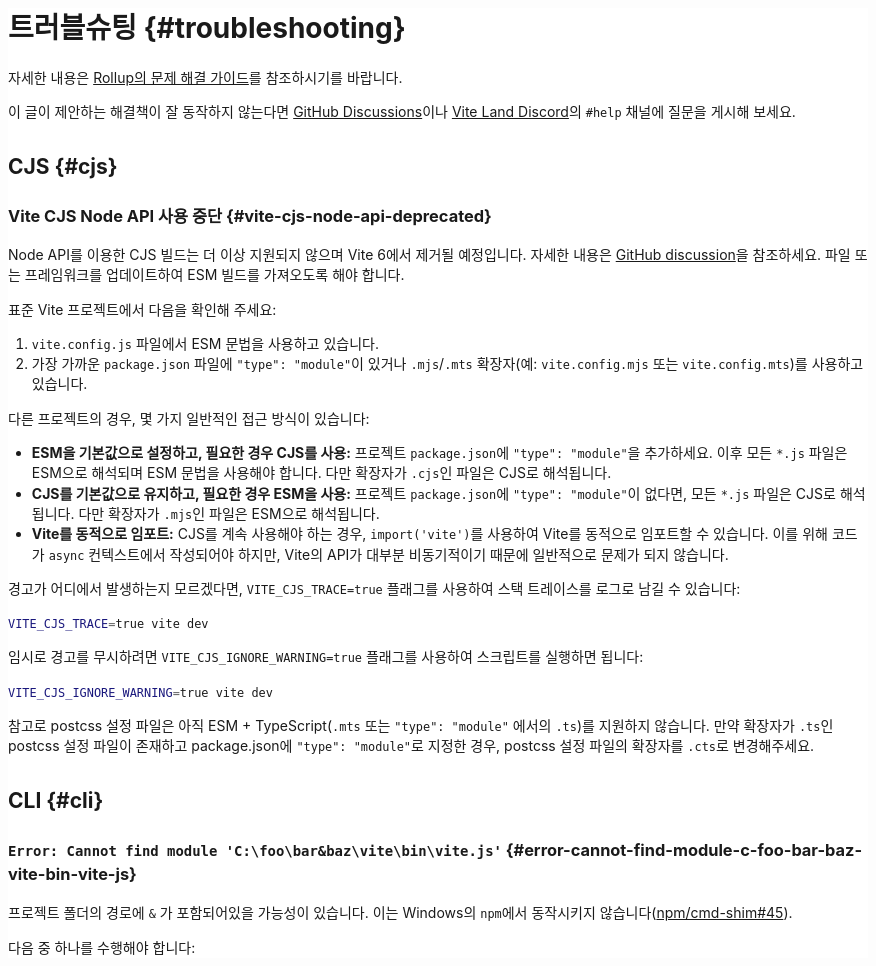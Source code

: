 # 트러블슈팅 {#troubleshooting}

자세한 내용은 [Rollup의 문제 해결 가이드](https://rollupjs.org/troubleshooting/)를 참조하시기를 바랍니다.

이 글이 제안하는 해결책이 잘 동작하지 않는다면 [GitHub Discussions](https://github.com/vitejs/vite/discussions)이나 [Vite Land Discord](https://chat.vite.dev)의 `#help` 채널에 질문을 게시해 보세요.

## CJS {#cjs}

### Vite CJS Node API 사용 중단 {#vite-cjs-node-api-deprecated}

Node API를 이용한 CJS 빌드는 더 이상 지원되지 않으며 Vite 6에서 제거될 예정입니다. 자세한 내용은 [GitHub discussion](https://github.com/vitejs/vite/discussions/13928)을 참조하세요. 파일 또는 프레임워크를 업데이트하여 ESM 빌드를 가져오도록 해야 합니다.

표준 Vite 프로젝트에서 다음을 확인해 주세요:

1. `vite.config.js` 파일에서 ESM 문법을 사용하고 있습니다.
2. 가장 가까운 `package.json` 파일에 `"type": "module"`이 있거나 `.mjs`/`.mts` 확장자(예: `vite.config.mjs` 또는 `vite.config.mts`)를 사용하고 있습니다.

다른 프로젝트의 경우, 몇 가지 일반적인 접근 방식이 있습니다:

- **ESM을 기본값으로 설정하고, 필요한 경우 CJS를 사용:** 프로젝트 `package.json`에 `"type": "module"`을 추가하세요. 이후 모든 `*.js` 파일은 ESM으로 해석되며 ESM 문법을 사용해야 합니다. 다만 확장자가 `.cjs`인 파일은 CJS로 해석됩니다.
- **CJS를 기본값으로 유지하고, 필요한 경우 ESM을 사용:** 프로젝트 `package.json`에 `"type": "module"`이 없다면, 모든 `*.js` 파일은 CJS로 해석됩니다. 다만 확장자가 `.mjs`인 파일은 ESM으로 해석됩니다.
- **Vite를 동적으로 임포트:** CJS를 계속 사용해야 하는 경우, `import('vite')`를 사용하여 Vite를 동적으로 임포트할 수 있습니다. 이를 위해 코드가 `async` 컨텍스트에서 작성되어야 하지만, Vite의 API가 대부분 비동기적이기 때문에 일반적으로 문제가 되지 않습니다.

경고가 어디에서 발생하는지 모르겠다면, `VITE_CJS_TRACE=true` 플래그를 사용하여 스택 트레이스를 로그로 남길 수 있습니다:

```bash
VITE_CJS_TRACE=true vite dev
```

임시로 경고를 무시하려면 `VITE_CJS_IGNORE_WARNING=true` 플래그를 사용하여 스크립트를 실행하면 됩니다:

```bash
VITE_CJS_IGNORE_WARNING=true vite dev
```

참고로 postcss 설정 파일은 아직 ESM + TypeScript(`.mts` 또는 `"type": "module"` 에서의 `.ts`)를 지원하지 않습니다. 만약 확장자가 `.ts`인 postcss 설정 파일이 존재하고 package.json에 `"type": "module"`로 지정한 경우, postcss 설정 파일의 확장자를 `.cts`로 변경해주세요.

## CLI {#cli}

### `Error: Cannot find module 'C:\foo\bar&baz\vite\bin\vite.js'` {#error-cannot-find-module-c-foo-bar-baz-vite-bin-vite-js}

프로젝트 폴더의 경로에 `&` 가 포함되어있을 가능성이 있습니다. 이는 Windows의 `npm`에서 동작시키지 않습니다([npm/cmd-shim#45](https://github.com/npm/cmd-shim/issues/45)).

다음 중 하나를 수행해야 합니다:

